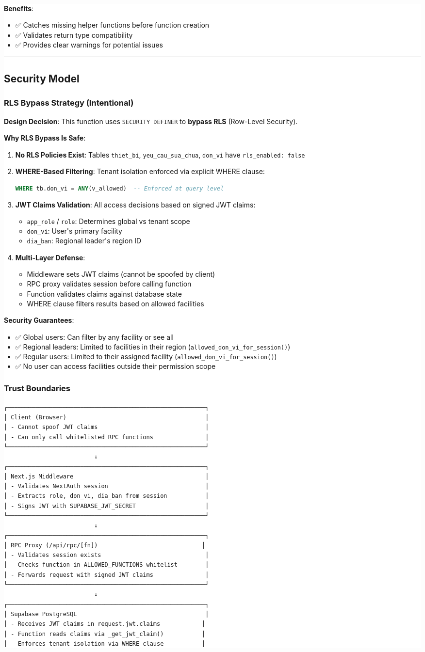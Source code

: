 **Benefits**:
- ✅ Catches missing helper functions before function creation
- ✅ Validates return type compatibility
- ✅ Provides clear warnings for potential issues

---

## Security Model

### RLS Bypass Strategy (Intentional)

**Design Decision**: This function uses `SECURITY DEFINER` to **bypass RLS** (Row-Level Security).

**Why RLS Bypass Is Safe**:

1. **No RLS Policies Exist**: Tables `thiet_bi`, `yeu_cau_sua_chua`, `don_vi` have `rls_enabled: false`
2. **WHERE-Based Filtering**: Tenant isolation enforced via explicit WHERE clause:
   ```sql
   WHERE tb.don_vi = ANY(v_allowed)  -- Enforced at query level
   ```
3. **JWT Claims Validation**: All access decisions based on signed JWT claims:
   - `app_role` / `role`: Determines global vs tenant scope
   - `don_vi`: User's primary facility
   - `dia_ban`: Regional leader's region ID

4. **Multi-Layer Defense**:
   - Middleware sets JWT claims (cannot be spoofed by client)
   - RPC proxy validates session before calling function
   - Function validates claims against database state
   - WHERE clause filters results based on allowed facilities

**Security Guarantees**:
- ✅ Global users: Can filter by any facility or see all
- ✅ Regional leaders: Limited to facilities in their region (`allowed_don_vi_for_session()`)
- ✅ Regular users: Limited to their assigned facility (`allowed_don_vi_for_session()`)
- ✅ No user can access facilities outside their permission scope

### Trust Boundaries

```
┌─────────────────────────────────────────────────────────┐
│ Client (Browser)                                        │
│ - Cannot spoof JWT claims                               │
│ - Can only call whitelisted RPC functions               │
└─────────────────────────────────────────────────────────┘
                          ↓
┌─────────────────────────────────────────────────────────┐
│ Next.js Middleware                                      │
│ - Validates NextAuth session                            │
│ - Extracts role, don_vi, dia_ban from session           │
│ - Signs JWT with SUPABASE_JWT_SECRET                    │
└─────────────────────────────────────────────────────────┘
                          ↓
┌─────────────────────────────────────────────────────────┐
│ RPC Proxy (/api/rpc/[fn])                              │
│ - Validates session exists                              │
│ - Checks function in ALLOWED_FUNCTIONS whitelist        │
│ - Forwards request with signed JWT claims               │
└─────────────────────────────────────────────────────────┘
                          ↓
┌─────────────────────────────────────────────────────────┐
│ Supabase PostgreSQL                                     │
│ - Receives JWT claims in request.jwt.claims            │
│ - Function reads claims via _get_jwt_claim()           │
│ - Enforces tenant isolation via WHERE clause           │
```